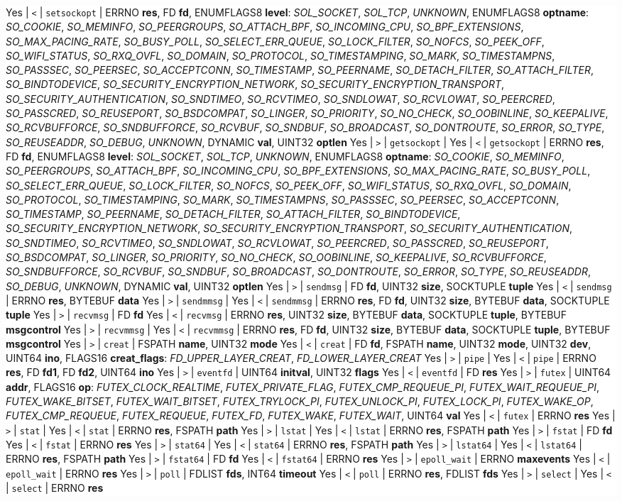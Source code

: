 Yes | `<` | `setsockopt` | ERRNO **res**, FD **fd**, ENUMFLAGS8 **level**: *SOL_SOCKET*, *SOL_TCP*, *UNKNOWN*, ENUMFLAGS8 **optname**: *SO_COOKIE*, *SO_MEMINFO*, *SO_PEERGROUPS*, *SO_ATTACH_BPF*, *SO_INCOMING_CPU*, *SO_BPF_EXTENSIONS*, *SO_MAX_PACING_RATE*, *SO_BUSY_POLL*, *SO_SELECT_ERR_QUEUE*, *SO_LOCK_FILTER*, *SO_NOFCS*, *SO_PEEK_OFF*, *SO_WIFI_STATUS*, *SO_RXQ_OVFL*, *SO_DOMAIN*, *SO_PROTOCOL*, *SO_TIMESTAMPING*, *SO_MARK*, *SO_TIMESTAMPNS*, *SO_PASSSEC*, *SO_PEERSEC*, *SO_ACCEPTCONN*, *SO_TIMESTAMP*, *SO_PEERNAME*, *SO_DETACH_FILTER*, *SO_ATTACH_FILTER*, *SO_BINDTODEVICE*, *SO_SECURITY_ENCRYPTION_NETWORK*, *SO_SECURITY_ENCRYPTION_TRANSPORT*, *SO_SECURITY_AUTHENTICATION*, *SO_SNDTIMEO*, *SO_RCVTIMEO*, *SO_SNDLOWAT*, *SO_RCVLOWAT*, *SO_PEERCRED*, *SO_PASSCRED*, *SO_REUSEPORT*, *SO_BSDCOMPAT*, *SO_LINGER*, *SO_PRIORITY*, *SO_NO_CHECK*, *SO_OOBINLINE*, *SO_KEEPALIVE*, *SO_RCVBUFFORCE*, *SO_SNDBUFFORCE*, *SO_RCVBUF*, *SO_SNDBUF*, *SO_BROADCAST*, *SO_DONTROUTE*, *SO_ERROR*, *SO_TYPE*, *SO_REUSEADDR*, *SO_DEBUG*, *UNKNOWN*, DYNAMIC **val**, UINT32 **optlen**
Yes | `>` | `getsockopt` | 
Yes | `<` | `getsockopt` | ERRNO **res**, FD **fd**, ENUMFLAGS8 **level**: *SOL_SOCKET*, *SOL_TCP*, *UNKNOWN*, ENUMFLAGS8 **optname**: *SO_COOKIE*, *SO_MEMINFO*, *SO_PEERGROUPS*, *SO_ATTACH_BPF*, *SO_INCOMING_CPU*, *SO_BPF_EXTENSIONS*, *SO_MAX_PACING_RATE*, *SO_BUSY_POLL*, *SO_SELECT_ERR_QUEUE*, *SO_LOCK_FILTER*, *SO_NOFCS*, *SO_PEEK_OFF*, *SO_WIFI_STATUS*, *SO_RXQ_OVFL*, *SO_DOMAIN*, *SO_PROTOCOL*, *SO_TIMESTAMPING*, *SO_MARK*, *SO_TIMESTAMPNS*, *SO_PASSSEC*, *SO_PEERSEC*, *SO_ACCEPTCONN*, *SO_TIMESTAMP*, *SO_PEERNAME*, *SO_DETACH_FILTER*, *SO_ATTACH_FILTER*, *SO_BINDTODEVICE*, *SO_SECURITY_ENCRYPTION_NETWORK*, *SO_SECURITY_ENCRYPTION_TRANSPORT*, *SO_SECURITY_AUTHENTICATION*, *SO_SNDTIMEO*, *SO_RCVTIMEO*, *SO_SNDLOWAT*, *SO_RCVLOWAT*, *SO_PEERCRED*, *SO_PASSCRED*, *SO_REUSEPORT*, *SO_BSDCOMPAT*, *SO_LINGER*, *SO_PRIORITY*, *SO_NO_CHECK*, *SO_OOBINLINE*, *SO_KEEPALIVE*, *SO_RCVBUFFORCE*, *SO_SNDBUFFORCE*, *SO_RCVBUF*, *SO_SNDBUF*, *SO_BROADCAST*, *SO_DONTROUTE*, *SO_ERROR*, *SO_TYPE*, *SO_REUSEADDR*, *SO_DEBUG*, *UNKNOWN*, DYNAMIC **val**, UINT32 **optlen**
Yes | `>` | `sendmsg` | FD **fd**, UINT32 **size**, SOCKTUPLE **tuple**
Yes | `<` | `sendmsg` | ERRNO **res**, BYTEBUF **data**
Yes | `>` | `sendmmsg` | 
Yes | `<` | `sendmmsg` | ERRNO **res**, FD **fd**, UINT32 **size**, BYTEBUF **data**, SOCKTUPLE **tuple**
Yes | `>` | `recvmsg` | FD **fd**
Yes | `<` | `recvmsg` | ERRNO **res**, UINT32 **size**, BYTEBUF **data**, SOCKTUPLE **tuple**, BYTEBUF **msgcontrol**
Yes | `>` | `recvmmsg` | 
Yes | `<` | `recvmmsg` | ERRNO **res**, FD **fd**, UINT32 **size**, BYTEBUF **data**, SOCKTUPLE **tuple**, BYTEBUF **msgcontrol**
Yes | `>` | `creat` | FSPATH **name**, UINT32 **mode**
Yes | `<` | `creat` | FD **fd**, FSPATH **name**, UINT32 **mode**, UINT32 **dev**, UINT64 **ino**, FLAGS16 **creat_flags**: *FD_UPPER_LAYER_CREAT*, *FD_LOWER_LAYER_CREAT*
Yes | `>` | `pipe` | 
Yes | `<` | `pipe` | ERRNO **res**, FD **fd1**, FD **fd2**, UINT64 **ino**
Yes | `>` | `eventfd` | UINT64 **initval**, UINT32 **flags**
Yes | `<` | `eventfd` | FD **res**
Yes | `>` | `futex` | UINT64 **addr**, FLAGS16 **op**: *FUTEX_CLOCK_REALTIME*, *FUTEX_PRIVATE_FLAG*, *FUTEX_CMP_REQUEUE_PI*, *FUTEX_WAIT_REQUEUE_PI*, *FUTEX_WAKE_BITSET*, *FUTEX_WAIT_BITSET*, *FUTEX_TRYLOCK_PI*, *FUTEX_UNLOCK_PI*, *FUTEX_LOCK_PI*, *FUTEX_WAKE_OP*, *FUTEX_CMP_REQUEUE*, *FUTEX_REQUEUE*, *FUTEX_FD*, *FUTEX_WAKE*, *FUTEX_WAIT*, UINT64 **val**
Yes | `<` | `futex` | ERRNO **res**
Yes | `>` | `stat` | 
Yes | `<` | `stat` | ERRNO **res**, FSPATH **path**
Yes | `>` | `lstat` | 
Yes | `<` | `lstat` | ERRNO **res**, FSPATH **path**
Yes | `>` | `fstat` | FD **fd**
Yes | `<` | `fstat` | ERRNO **res**
Yes | `>` | `stat64` | 
Yes | `<` | `stat64` | ERRNO **res**, FSPATH **path**
Yes | `>` | `lstat64` | 
Yes | `<` | `lstat64` | ERRNO **res**, FSPATH **path**
Yes | `>` | `fstat64` | FD **fd**
Yes | `<` | `fstat64` | ERRNO **res**
Yes | `>` | `epoll_wait` | ERRNO **maxevents**
Yes | `<` | `epoll_wait` | ERRNO **res**
Yes | `>` | `poll` | FDLIST **fds**, INT64 **timeout**
Yes | `<` | `poll` | ERRNO **res**, FDLIST **fds**
Yes | `>` | `select` | 
Yes | `<` | `select` | ERRNO **res**